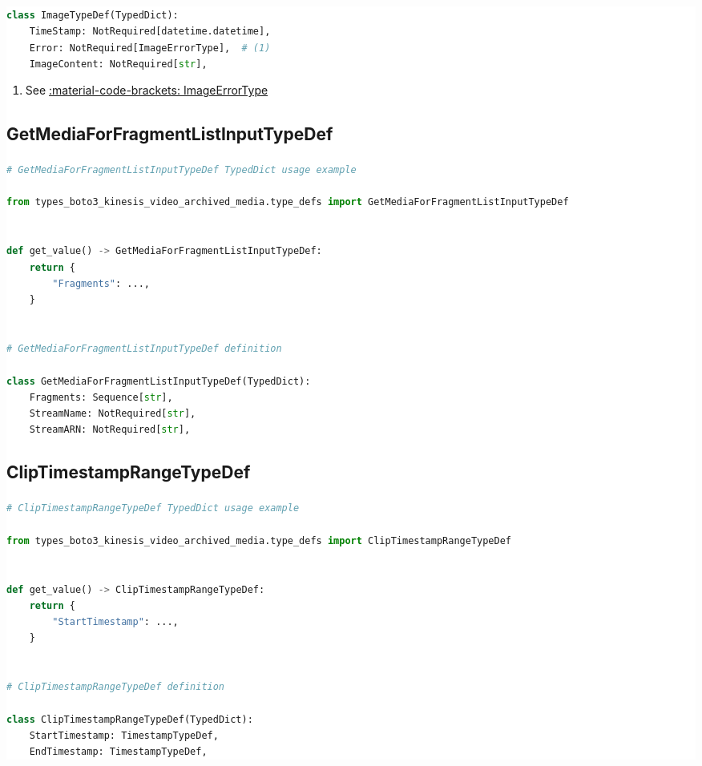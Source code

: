 ```python
class ImageTypeDef(TypedDict):
    TimeStamp: NotRequired[datetime.datetime],
    Error: NotRequired[ImageErrorType],  # (1)
    ImageContent: NotRequired[str],
```

1. See [:material-code-brackets: ImageErrorType](./literals.md#imageerrortype)

## GetMediaForFragmentListInputTypeDef

```python
# GetMediaForFragmentListInputTypeDef TypedDict usage example

from types_boto3_kinesis_video_archived_media.type_defs import GetMediaForFragmentListInputTypeDef


def get_value() -> GetMediaForFragmentListInputTypeDef:
    return {
        "Fragments": ...,
    }


# GetMediaForFragmentListInputTypeDef definition

class GetMediaForFragmentListInputTypeDef(TypedDict):
    Fragments: Sequence[str],
    StreamName: NotRequired[str],
    StreamARN: NotRequired[str],
```


## ClipTimestampRangeTypeDef

```python
# ClipTimestampRangeTypeDef TypedDict usage example

from types_boto3_kinesis_video_archived_media.type_defs import ClipTimestampRangeTypeDef


def get_value() -> ClipTimestampRangeTypeDef:
    return {
        "StartTimestamp": ...,
    }


# ClipTimestampRangeTypeDef definition

class ClipTimestampRangeTypeDef(TypedDict):
    StartTimestamp: TimestampTypeDef,
    EndTimestamp: TimestampTypeDef,
```
